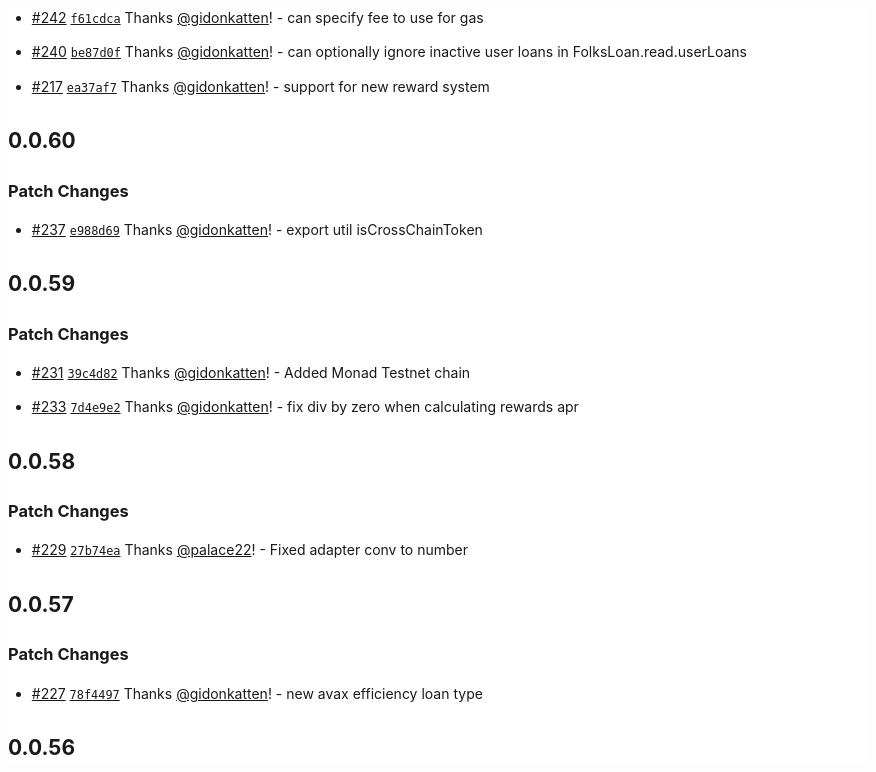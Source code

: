 - [#242](https://github.com/Folks-Finance/xchain-js-sdk/pull/242) [`f61cdca`](https://github.com/Folks-Finance/xchain-js-sdk/commit/f61cdca6e203641402e625435b9c0105546f23a9) Thanks [@gidonkatten](https://github.com/gidonkatten)! - can specify fee to use for gas

- [#240](https://github.com/Folks-Finance/xchain-js-sdk/pull/240) [`be87d0f`](https://github.com/Folks-Finance/xchain-js-sdk/commit/be87d0f6a474632753b381bc293a3cf0769f3888) Thanks [@gidonkatten](https://github.com/gidonkatten)! - can optionally ignore inactive user loans in FolksLoan.read.userLoans

- [#217](https://github.com/Folks-Finance/xchain-js-sdk/pull/217) [`ea37af7`](https://github.com/Folks-Finance/xchain-js-sdk/commit/ea37af765c664ffb4fba494a3c85491a9fb707e3) Thanks [@gidonkatten](https://github.com/gidonkatten)! - support for new reward system

## 0.0.60

### Patch Changes

- [#237](https://github.com/Folks-Finance/xchain-js-sdk/pull/237) [`e988d69`](https://github.com/Folks-Finance/xchain-js-sdk/commit/e988d693e881c8e91374ea8bd1f2bfd3aa31b483) Thanks [@gidonkatten](https://github.com/gidonkatten)! - export util isCrossChainToken

## 0.0.59

### Patch Changes

- [#231](https://github.com/Folks-Finance/xchain-js-sdk/pull/231) [`39c4d82`](https://github.com/Folks-Finance/xchain-js-sdk/commit/39c4d8209a8815010c1077d2c4c154e054b2eea6) Thanks [@gidonkatten](https://github.com/gidonkatten)! - Added Monad Testnet chain

- [#233](https://github.com/Folks-Finance/xchain-js-sdk/pull/233) [`7d4e9e2`](https://github.com/Folks-Finance/xchain-js-sdk/commit/7d4e9e20af2d110ac2413ac3893d84a07903f8f0) Thanks [@gidonkatten](https://github.com/gidonkatten)! - fix div by zero when calculating rewards apr

## 0.0.58

### Patch Changes

- [#229](https://github.com/Folks-Finance/xchain-js-sdk/pull/229) [`27b74ea`](https://github.com/Folks-Finance/xchain-js-sdk/commit/27b74eac9615f0c13a7829cf146f23ccc43ac42e) Thanks [@palace22](https://github.com/palace22)! - Fixed adapter conv to number

## 0.0.57

### Patch Changes

- [#227](https://github.com/Folks-Finance/xchain-js-sdk/pull/227) [`78f4497`](https://github.com/Folks-Finance/xchain-js-sdk/commit/78f449780044a123b3a5342d666322e3396df443) Thanks [@gidonkatten](https://github.com/gidonkatten)! - new avax efficiency loan type

## 0.0.56
